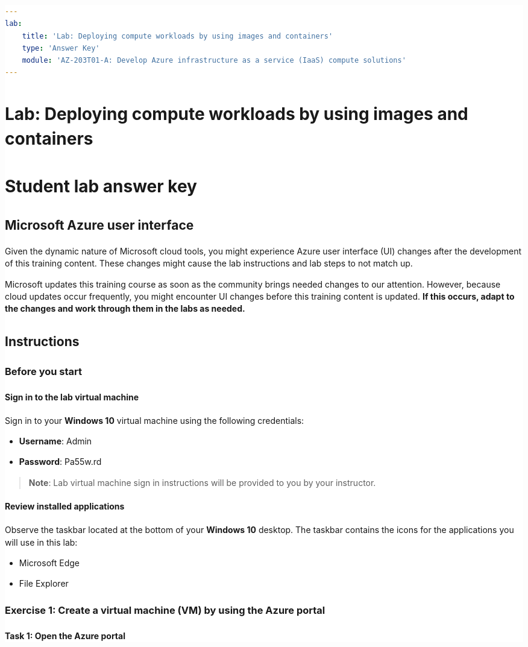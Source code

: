 ```yaml
---
lab:
    title: 'Lab: Deploying compute workloads by using images and containers'
    type: 'Answer Key'
    module: 'AZ-203T01-A: Develop Azure infrastructure as a service (IaaS) compute solutions'
---
```


# Lab: Deploying compute workloads by using images and containers
# Student lab answer key

## Microsoft Azure user interface

Given the dynamic nature of Microsoft cloud tools, you might experience Azure user interface (UI) changes after the development of this training content. These changes might cause the lab instructions and lab steps to not match up.

Microsoft updates this training course as soon as the community brings needed changes to our attention. However, because cloud updates occur frequently, you might encounter UI changes before this training content is updated. **If this occurs, adapt to the changes and work through them in the labs as needed.**

## Instructions

### Before you start

#### Sign in to the lab virtual machine

Sign in to your **Windows 10** virtual machine using the following credentials:
    
-   **Username**: Admin

-   **Password**: Pa55w.rd

> **Note**: Lab virtual machine sign in instructions will be provided to you by your instructor.

#### Review installed applications

Observe the taskbar located at the bottom of your **Windows 10** desktop. The taskbar contains the icons for the applications you will use in this lab:
    
-   Microsoft Edge

-   File Explorer

### Exercise 1: Create a virtual machine (VM) by using the Azure portal

#### Task 1: Open the Azure portal
